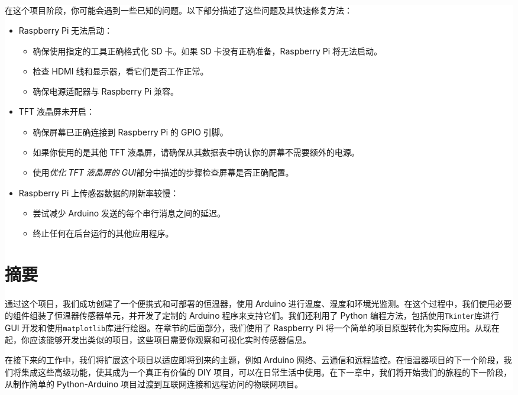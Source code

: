 在这个项目阶段，你可能会遇到一些已知的问题。以下部分描述了这些问题及其快速修复方法：

+   Raspberry Pi 无法启动：

    +   确保使用指定的工具正确格式化 SD 卡。如果 SD 卡没有正确准备，Raspberry Pi 将无法启动。

    +   检查 HDMI 线和显示器，看它们是否工作正常。

    +   确保电源适配器与 Raspberry Pi 兼容。

+   TFT 液晶屏未开启：

    +   确保屏幕已正确连接到 Raspberry Pi 的 GPIO 引脚。

    +   如果你使用的是其他 TFT 液晶屏，请确保从其数据表中确认你的屏幕不需要额外的电源。

    +   使用*优化 TFT 液晶屏的 GUI*部分中描述的步骤检查屏幕是否正确配置。

+   Raspberry Pi 上传感器数据的刷新率较慢：

    +   尝试减少 Arduino 发送的每个串行消息之间的延迟。

    +   终止任何在后台运行的其他应用程序。

# 摘要

通过这个项目，我们成功创建了一个便携式和可部署的恒温器，使用 Arduino 进行温度、湿度和环境光监测。在这个过程中，我们使用必要的组件组装了恒温器传感器单元，并开发了定制的 Arduino 程序来支持它们。我们还利用了 Python 编程方法，包括使用`Tkinter`库进行 GUI 开发和使用`matplotlib`库进行绘图。在章节的后面部分，我们使用了 Raspberry Pi 将一个简单的项目原型转化为实际应用。从现在起，你应该能够开发出类似的项目，这些项目需要你观察和可视化实时传感器信息。

在接下来的工作中，我们将扩展这个项目以适应即将到来的主题，例如 Arduino 网络、云通信和远程监控。在恒温器项目的下一个阶段，我们将集成这些高级功能，使其成为一个真正有价值的 DIY 项目，可以在日常生活中使用。在下一章中，我们将开始我们的旅程的下一阶段，从制作简单的 Python-Arduino 项目过渡到互联网连接和远程访问的物联网项目。
